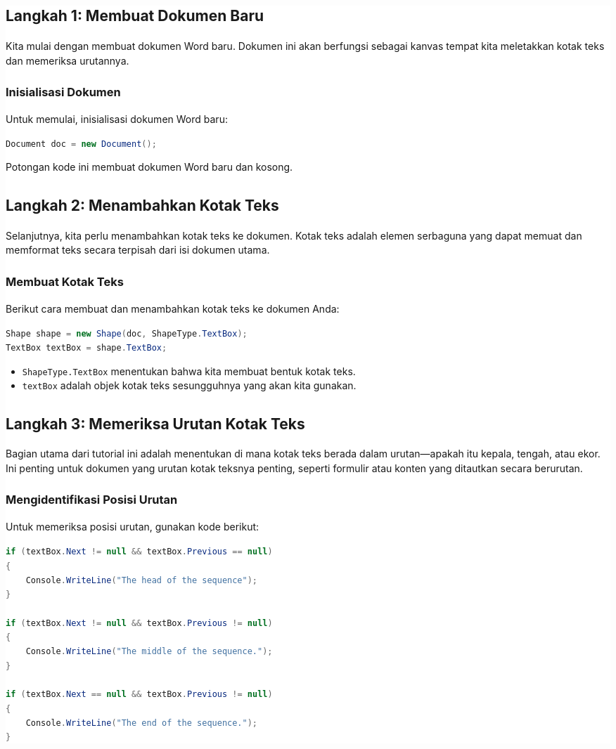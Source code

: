 ## Langkah 1: Membuat Dokumen Baru

Kita mulai dengan membuat dokumen Word baru. Dokumen ini akan berfungsi sebagai kanvas tempat kita meletakkan kotak teks dan memeriksa urutannya.

### Inisialisasi Dokumen

Untuk memulai, inisialisasi dokumen Word baru:

```csharp
Document doc = new Document();
```

Potongan kode ini membuat dokumen Word baru dan kosong.

## Langkah 2: Menambahkan Kotak Teks

Selanjutnya, kita perlu menambahkan kotak teks ke dokumen. Kotak teks adalah elemen serbaguna yang dapat memuat dan memformat teks secara terpisah dari isi dokumen utama.

### Membuat Kotak Teks

Berikut cara membuat dan menambahkan kotak teks ke dokumen Anda:

```csharp
Shape shape = new Shape(doc, ShapeType.TextBox);
TextBox textBox = shape.TextBox;
```

- `ShapeType.TextBox` menentukan bahwa kita membuat bentuk kotak teks.
- `textBox` adalah objek kotak teks sesungguhnya yang akan kita gunakan.

## Langkah 3: Memeriksa Urutan Kotak Teks

Bagian utama dari tutorial ini adalah menentukan di mana kotak teks berada dalam urutan—apakah itu kepala, tengah, atau ekor. Ini penting untuk dokumen yang urutan kotak teksnya penting, seperti formulir atau konten yang ditautkan secara berurutan.

### Mengidentifikasi Posisi Urutan

Untuk memeriksa posisi urutan, gunakan kode berikut:

```csharp
if (textBox.Next != null && textBox.Previous == null)
{
    Console.WriteLine("The head of the sequence");
}

if (textBox.Next != null && textBox.Previous != null)
{
    Console.WriteLine("The middle of the sequence.");
}

if (textBox.Next == null && textBox.Previous != null)
{
    Console.WriteLine("The end of the sequence.");
}
```
